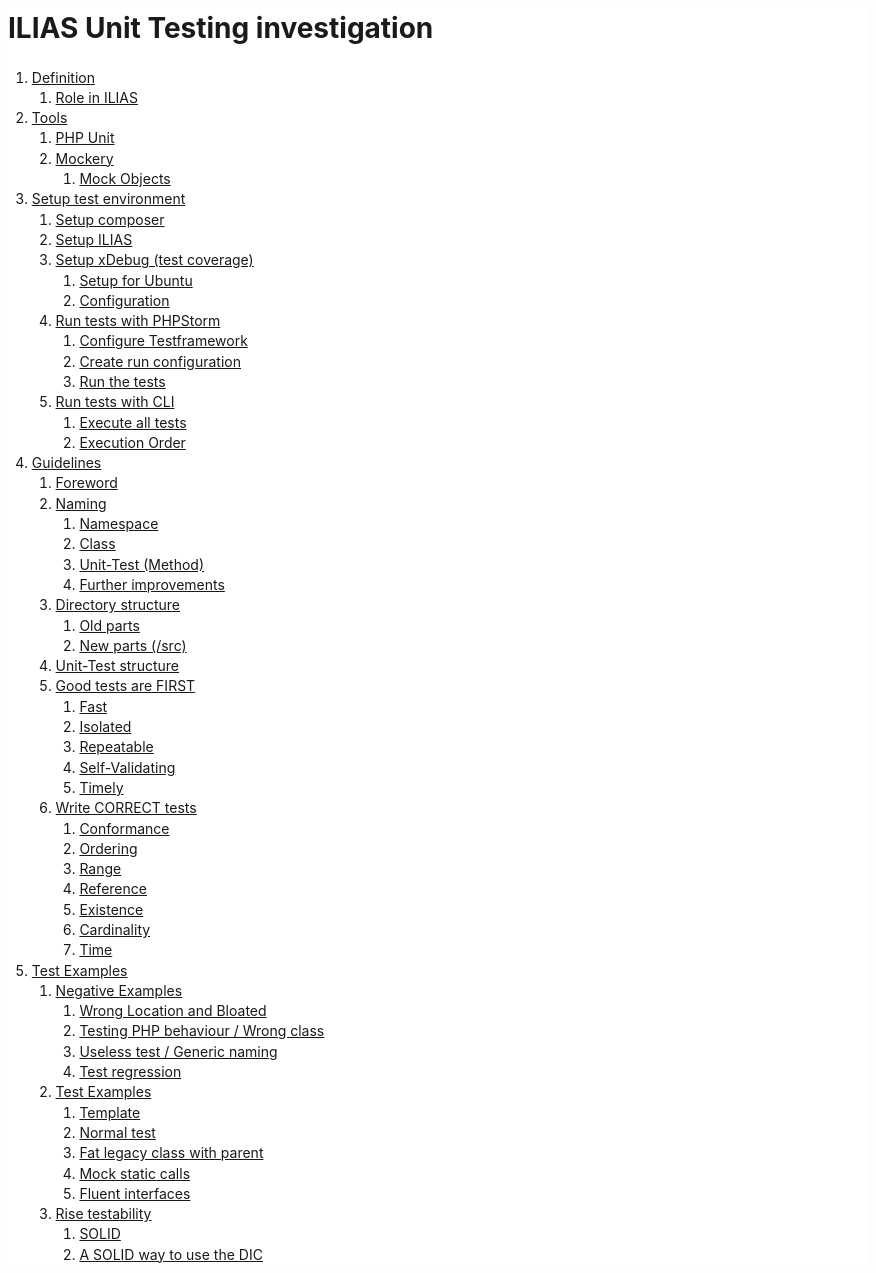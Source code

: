 # ILIAS Unit Testing investigation



1. [Definition](#definition)
   1. [Role in ILIAS](#role-in-ilias)
1. [Tools](#tools)
   1. [PHP Unit](#php-unit)
   1. [Mockery](#mockery)
      1. [Mock Objects](#mock-objects)
1. [Setup test environment](#setup-test-environment)
   1. [Setup composer](#setup-composer)
   1. [Setup ILIAS](#setup-ilias)
   1. [Setup xDebug \(test coverage\)](#setup-xdebug-test-coverage)
      1. [Setup for Ubuntu](#setup-for-ubuntu)
      1. [Configuration](#configuration)
   1. [Run tests with PHPStorm](#run-tests-with-phpstorm)
      1. [Configure Testframework](#configure-testframework)
      1. [Create run configuration](#create-run-configuration)
      1. [Run the tests](#run-the-tests)
   1. [Run tests with CLI](#run-tests-with-cli)
      1. [Execute all tests](#execute-all-tests)
      1. [Execution Order](#execution-order)
1. [Guidelines](#guidelines)
   1. [Foreword](#foreword)
   1. [Naming](#naming)
      1. [Namespace](#namespace)
      1. [Class](#class)
      1. [Unit-Test \(Method\)](#unit-test-method)
      1. [Further improvements](#further-improvements)
   1. [Directory structure](#directory-structure)
      1. [Old parts](#old-parts)
      1. [New parts \(/src\)](#new-parts-src)
   1. [Unit-Test structure](#unit-test-structure)
   1. [Good tests are FIRST](#good-tests-are-first)
      1. [Fast](#fast)
      1. [Isolated](#isolated)
      1. [Repeatable](#repeatable)
      1. [Self-Validating](#self-validating)
      1. [Timely](#timely)
   1. [Write CORRECT tests](#write-correct-tests)
      1. [Conformance](#conformance)
      1. [Ordering](#ordering)
      1. [Range](#range)
      1. [Reference](#reference)
      1. [Existence](#existence)
      1. [Cardinality](#cardinality)
      1. [Time](#time)
1. [Test Examples](#test-examples)
   1. [Negative Examples](#negative-examples)
      1. [Wrong Location and Bloated](#wrong-location-and-bloated)
      1. [Testing PHP behaviour / Wrong class](#testing-php-behaviour--wrong-class)
      1. [Useless test / Generic naming](#useless-test--generic-naming)
      1. [Test regression](#test-regression)
   1. [Test Examples](#test-examples-1)
      1. [Template](#template)
      1. [Normal test](#normal-test)
      1. [Fat legacy class with parent](#fat-legacy-class-with-parent)
      1. [Mock static calls](#mock-static-calls)
      1. [Fluent interfaces](#fluent-interfaces)
   1. [Rise testability](#rise-testability)
      1. [SOLID](#solid)
      1. [A SOLID way to use the DIC](#a-solid-way-to-use-the-dic)